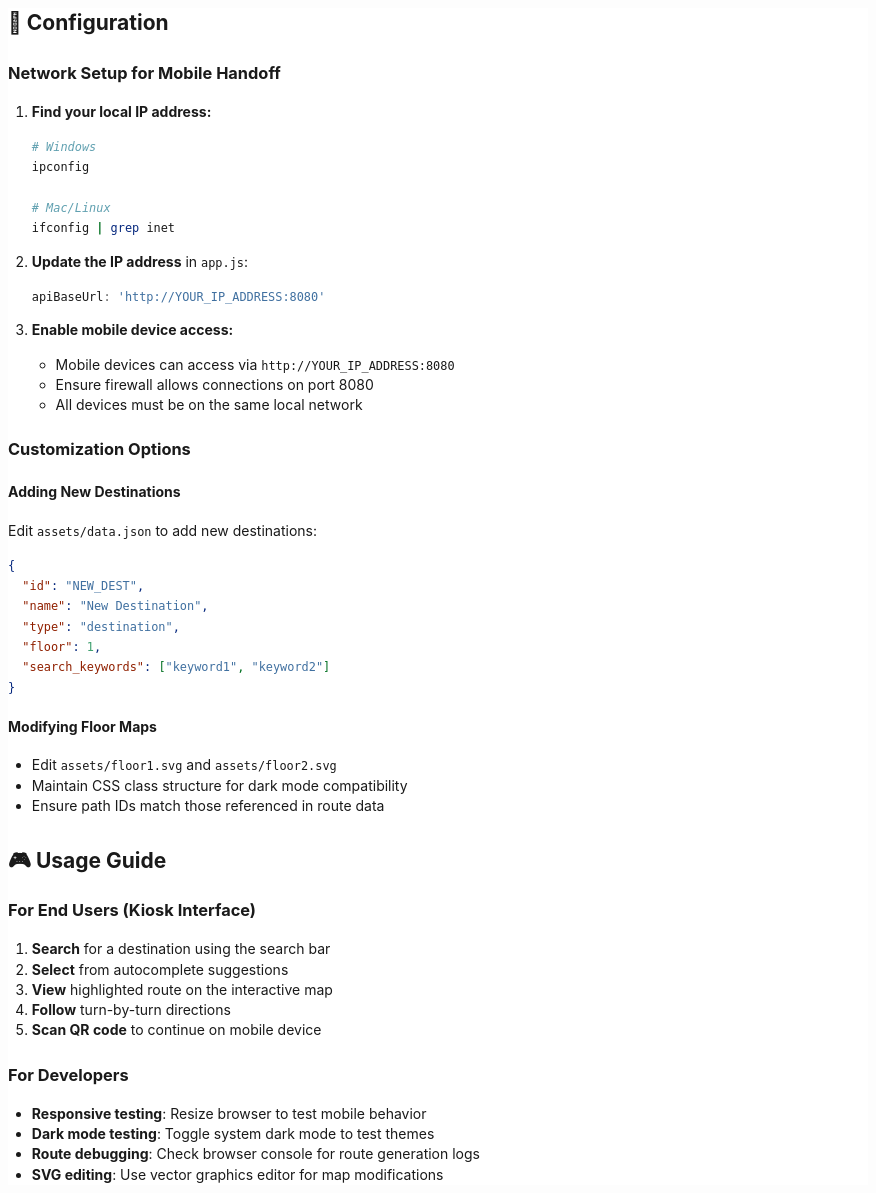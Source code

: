 ## 🔧 Configuration

### Network Setup for Mobile Handoff

1. **Find your local IP address:**
   ```bash
   # Windows
   ipconfig
   
   # Mac/Linux
   ifconfig | grep inet
   ```

2. **Update the IP address** in `app.js`:
   ```javascript
   apiBaseUrl: 'http://YOUR_IP_ADDRESS:8080'
   ```

3. **Enable mobile device access:**
   - Mobile devices can access via `http://YOUR_IP_ADDRESS:8080`
   - Ensure firewall allows connections on port 8080
   - All devices must be on the same local network

### Customization Options

#### Adding New Destinations
Edit `assets/data.json` to add new destinations:
```json
{
  "id": "NEW_DEST",
  "name": "New Destination",
  "type": "destination",
  "floor": 1,
  "search_keywords": ["keyword1", "keyword2"]
}
```

#### Modifying Floor Maps
- Edit `assets/floor1.svg` and `assets/floor2.svg`
- Maintain CSS class structure for dark mode compatibility
- Ensure path IDs match those referenced in route data

## 🎮 Usage Guide

### For End Users (Kiosk Interface)
1. **Search** for a destination using the search bar
2. **Select** from autocomplete suggestions
3. **View** highlighted route on the interactive map
4. **Follow** turn-by-turn directions
5. **Scan QR code** to continue on mobile device

### For Developers
- **Responsive testing**: Resize browser to test mobile behavior
- **Dark mode testing**: Toggle system dark mode to test themes
- **Route debugging**: Check browser console for route generation logs
- **SVG editing**: Use vector graphics editor for map modifications
